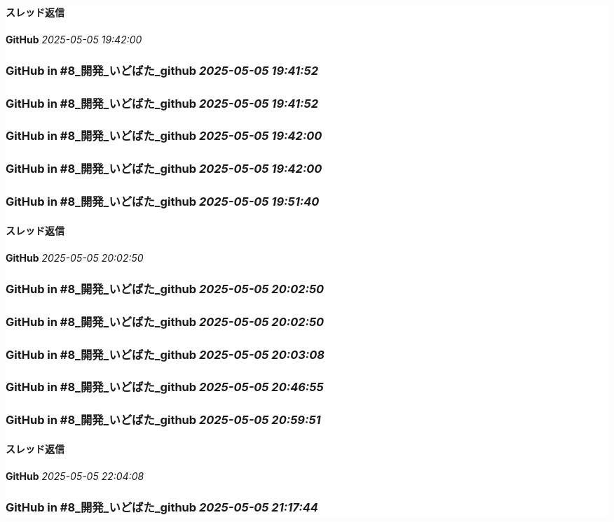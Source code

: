 
#### スレッド返信

**GitHub** _2025-05-05 19:42:00_



### **GitHub** in #8_開発_いどばた_github _2025-05-05 19:41:52_



### **GitHub** in #8_開発_いどばた_github _2025-05-05 19:41:52_



### **GitHub** in #8_開発_いどばた_github _2025-05-05 19:42:00_



### **GitHub** in #8_開発_いどばた_github _2025-05-05 19:42:00_



### **GitHub** in #8_開発_いどばた_github _2025-05-05 19:51:40_



#### スレッド返信

**GitHub** _2025-05-05 20:02:50_



### **GitHub** in #8_開発_いどばた_github _2025-05-05 20:02:50_



### **GitHub** in #8_開発_いどばた_github _2025-05-05 20:02:50_



### **GitHub** in #8_開発_いどばた_github _2025-05-05 20:03:08_



### **GitHub** in #8_開発_いどばた_github _2025-05-05 20:46:55_



### **GitHub** in #8_開発_いどばた_github _2025-05-05 20:59:51_



#### スレッド返信

**GitHub** _2025-05-05 22:04:08_



### **GitHub** in #8_開発_いどばた_github _2025-05-05 21:17:44_

